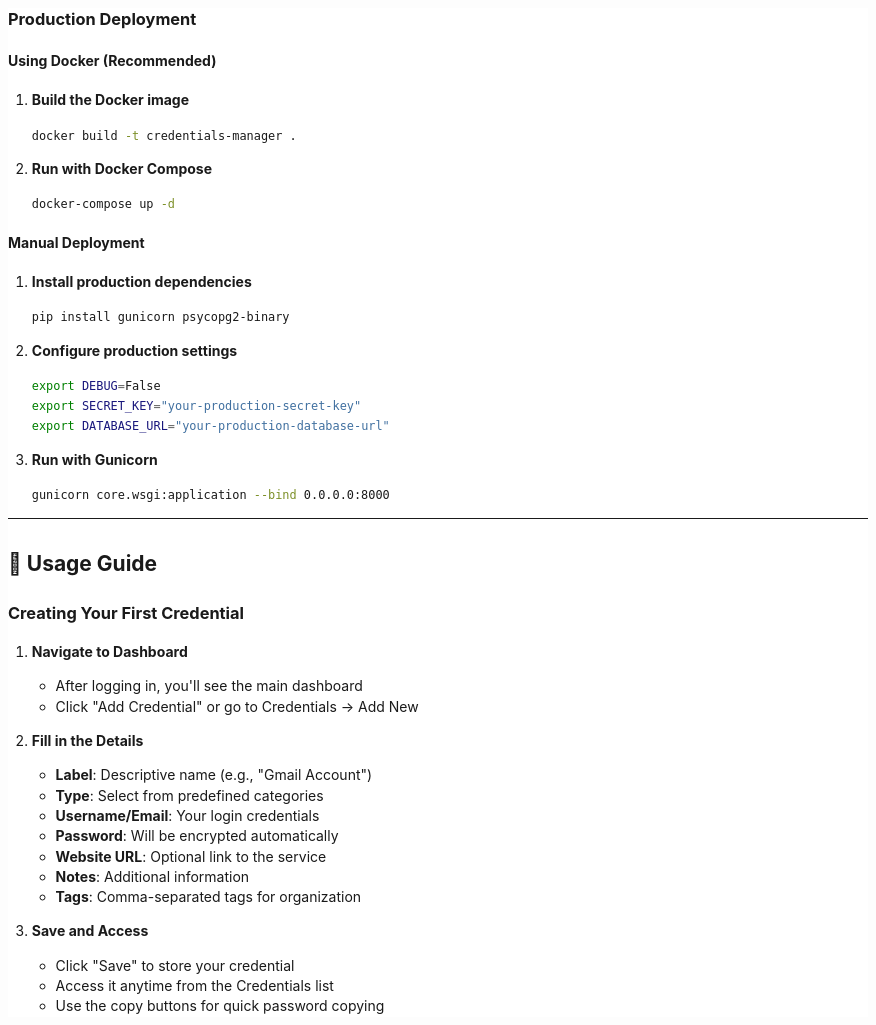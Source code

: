 ### Production Deployment

#### Using Docker (Recommended)

1. **Build the Docker image**
   ```bash
   docker build -t credentials-manager .
   ```

2. **Run with Docker Compose**
   ```bash
   docker-compose up -d
   ```

#### Manual Deployment

1. **Install production dependencies**
   ```bash
   pip install gunicorn psycopg2-binary
   ```

2. **Configure production settings**
   ```bash
   export DEBUG=False
   export SECRET_KEY="your-production-secret-key"
   export DATABASE_URL="your-production-database-url"
   ```

3. **Run with Gunicorn**
   ```bash
   gunicorn core.wsgi:application --bind 0.0.0.0:8000
   ```

---

## 🎯 Usage Guide

### Creating Your First Credential

1. **Navigate to Dashboard**
   - After logging in, you'll see the main dashboard
   - Click "Add Credential" or go to Credentials → Add New

2. **Fill in the Details**
   - **Label**: Descriptive name (e.g., "Gmail Account")
   - **Type**: Select from predefined categories
   - **Username/Email**: Your login credentials
   - **Password**: Will be encrypted automatically
   - **Website URL**: Optional link to the service
   - **Notes**: Additional information
   - **Tags**: Comma-separated tags for organization

3. **Save and Access**
   - Click "Save" to store your credential
   - Access it anytime from the Credentials list
   - Use the copy buttons for quick password copying
